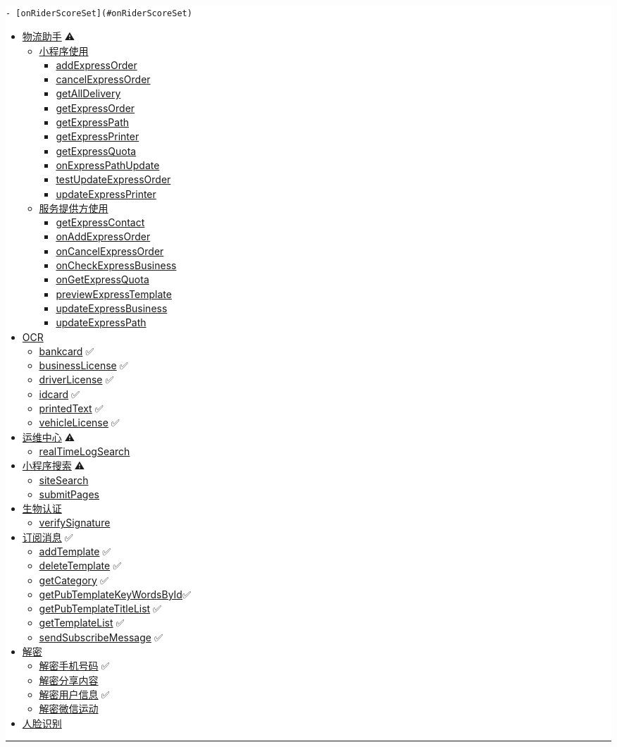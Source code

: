     - [onRiderScoreSet](#onRiderScoreSet)
- [物流助手](#物流助手) ⚠️
  - [小程序使用](#小程序使用)
    - [addExpressOrder](#addExpressOrder)
    - [cancelExpressOrder](#cancelExpressOrder)
    - [getAllDelivery](#getAllDelivery)
    - [getExpressOrder](#getExpressOrder)
    - [getExpressPath](#getExpressPath)
    - [getExpressPrinter](#getExpressPrinter)
    - [getExpressQuota](#getExpressQuota)
    - [onExpressPathUpdate](#onExpressPathUpdate)
    - [testUpdateExpressOrder](#testUpdateExpressOrder)
    - [updateExpressPrinter](#updateExpressPrinter)
  - [服务提供方使用](#服务提供方使用)
    - [getExpressContact](#getExpressContact)
    - [onAddExpressOrder](#onAddExpressOrder)
    - [onCancelExpressOrder](#onCancelExpressOrder)
    - [onCheckExpressBusiness](#onCheckExpressBusiness)
    - [onGetExpressQuota](#onGetExpressQuota)
    - [previewExpressTemplate](#previewExpressTemplate)
    - [updateExpressBusiness](#updateExpressBusiness)
    - [updateExpressPath](#updateExpressPath)
- [OCR](#OCR)
  - [bankcard](#bankcard) ✅
  - [businessLicense](#businessLicense) ✅
  - [driverLicense](#driverLicense) ✅
  - [idcard](#idcard) ✅
  - [printedText](#printedText) ✅
  - [vehicleLicense](#vehicleLicense) ✅
- [运维中心](#运维中心) ⚠️
  - [realTimeLogSearch](#realTimeLogSearch)
- [小程序搜索](#小程序搜索) ⚠️
  - [siteSearch](#siteSearch)
  - [submitPages](#submitPages)
- [生物认证](#生物认证)
  - [verifySignature](#verifySignature)
- [订阅消息](#订阅消息) ✅
  - [addTemplate](#addTemplate) ✅
  - [deleteTemplate](#deleteTemplate) ✅
  - [getCategory](#getCategory) ✅
  - [getPubTemplateKeyWordsById](#getPubTemplateKeyWordsById)✅
  - [getPubTemplateTitleList](#getPubTemplateTitleList) ✅
  - [getTemplateList](#getTemplateList) ✅
  - [sendSubscribeMessage](#sendSubscribeMessage) ✅
- [解密](#解密)
  - [解密手机号码](#解密手机号码) ✅
  - [解密分享内容](#解密分享内容)
  - [解密用户信息](#解密用户信息) ✅
  - [解密微信运动](#解密微信运动)
- [人脸识别](#人脸识别)

---